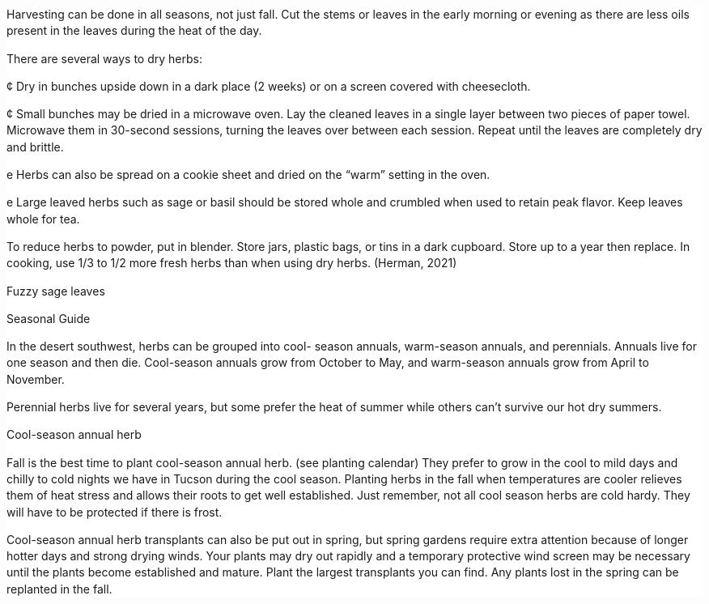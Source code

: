 Harvesting can be done in all seasons, not just fall. Cut
the stems or leaves in the early morning or evening as there
are less oils present in the leaves during the heat of the day.

There are several ways to dry herbs:

¢ Dry in bunches upside down in a dark place (2
weeks) or on a screen covered with cheesecloth.

¢ Small bunches may be dried in a microwave oven.
Lay the cleaned leaves in a single layer between
two pieces of paper towel. Microwave them in
30-second sessions, turning the leaves over between
each session. Repeat until the leaves are completely
dry and brittle.

e Herbs can also be spread on a cookie sheet and
dried on the “warm” setting in the oven.

e Large leaved herbs such as sage or basil should be
stored whole and crumbled when used to retain
peak flavor. Keep leaves whole for tea.

To reduce herbs to powder, put in blender. Store jars,
plastic bags, or tins in a dark cupboard. Store up to a year
then replace. In cooking, use 1/3 to 1/2 more fresh herbs
than when using dry herbs. (Herman, 2021)

Fuzzy sage leaves

Seasonal Guide

In the desert southwest, herbs can be grouped into cool-
season annuals, warm-season annuals, and perennials.
Annuals live for one season and then die. Cool-season
annuals grow from October to May, and warm-season
annuals grow from April to November.

Perennial herbs live for several years, but some prefer
the heat of summer while others can’t survive our hot dry
summers.

Cool-season annual herb

Fall is the best time to plant cool-season annual herb. (see
planting calendar) They prefer to grow in the cool to mild days and
chilly to cold nights we have in Tucson during the cool season.
Planting herbs in the fall when temperatures are cooler relieves
them of heat stress and allows their roots to get well established.
Just remember, not all cool season herbs are cold hardy. They will
have to be protected if there is frost.

Cool-season annual herb transplants can also be put out in
spring, but spring gardens require extra attention because of
longer hotter days and strong drying winds. Your plants may dry out
rapidly and a temporary protective wind screen may be necessary
until the plants become established and mature. Plant the largest
transplants you can find. Any plants lost in the spring can be
replanted in the fall.
